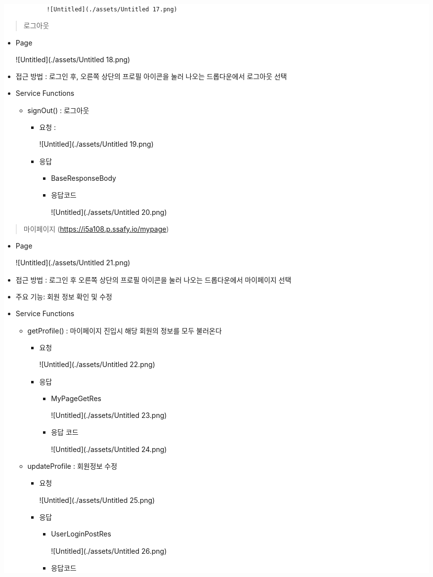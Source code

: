                 ![Untitled](./assets/Untitled 17.png)

> 로그아웃

- Page

    ![Untitled](./assets/Untitled 18.png)

- 접근 방법 : 로그인 후, 오른쪽 상단의 프로필 아이콘을 눌러 나오는 드롭다운에서 로그아웃 선택
- Service Functions
    - signOut() : 로그아웃
        - 요청 :

            ![Untitled](./assets/Untitled 19.png)

        - 응답
            - BaseResponseBody
            - 응답코드

                ![Untitled](./assets/Untitled 20.png)

> 마이페이지 (https://i5a108.p.ssafy.io/mypage)

- Page

    ![Untitled](./assets/Untitled 21.png)

- 접근 방법 : 로그인 후 오른쪽 상단의 프로필 아이콘을 눌러 나오는 드롭다운에서 마이페이지 선택
- 주요 기능: 회원 정보 확인 및 수정
- Service Functions
    - getProfile() : 마이페이지 진입시 해당 회원의 정보를 모두 불러온다
        - 요청

            ![Untitled](./assets/Untitled 22.png)

        - 응답
            - MyPageGetRes

                ![Untitled](./assets/Untitled 23.png)

            - 응답 코드

                ![Untitled](./assets/Untitled 24.png)

    - updateProfile : 회원정보 수정
        - 요청

            ![Untitled](./assets/Untitled 25.png)

        - 응답
            - UserLoginPostRes

                ![Untitled](./assets/Untitled 26.png)

            - 응답코드
